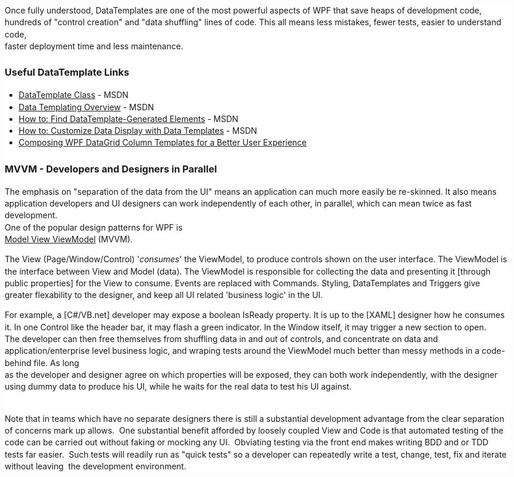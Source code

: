 

Once fully understood, DataTemplates are one of the most powerful aspects of WPF that save heaps of development code, hundreds of "control creation" and "data shuffling" lines of code. This all means less mistakes, fewer tests, easier to understand code,<br> faster deployment time and less maintenance.


### <a name="Useful_DataTemplate_Links"></a>Useful DataTemplate Links

- [DataTemplate Class](http://msdn.microsoft.com/en-us/library/system.windows.datatemplate.aspx) - MSDN<br>
- [Data Templating Overview](http://msdn.microsoft.com/en-us/library/ms742521.aspx) - MSDN<br>
- [How to: Find DataTemplate-Generated Elements](http://msdn.microsoft.com/en-us/library/bb613579.aspx) - MSDN<br>
- [How to: Customize Data Display with Data Templates](http://msdn.microsoft.com/en-us/library/cc903947(v=vs.95).aspx) - MSDN<br>
- [Composing WPF DataGrid Column Templates for a Better User Experience](http://msdn.microsoft.com/en-us/magazine/gg983481.aspx)


### <a name="MVVM_Developers_and_Designers_in_Parallel"></a>MVVM - Developers and Designers in Parallel


The emphasis on "separation of the data from the UI" means an application can much more easily be re-skinned. It also means application developers and UI designers can work independently of each other, in parallel, which can mean twice as fast development.<br> One of the popular design patterns for WPF is [<br>Model View ViewModel](http://msdn.microsoft.com/en-us/magazine/dd419663.aspx) (MVVM).



The View (Page/Window/Control) '*consumes*' the ViewModel, to produce controls shown on the user interface. The ViewModel is the interface between View and Model (data). The ViewModel is responsible for collecting the data and presenting it [through<br> public properties] for the View to consume. Events are replaced with Commands. Styling, DataTemplates and Triggers give greater flexability to the designer, and keep all UI related 'business logic' in the UI.<br>



For example, a [C#/VB.net] developer may expose a boolean IsReady property. It is up to the [XAML] designer how he consumes it. In one Control like the header bar, it may flash a green indicator. In the Window itself, it may trigger a new section to open.<br> The developer can then free themselves from shuffling data in and out of controls, and concentrate on data and application/enterprise level business logic, and wraping tests around the ViewModel much better than messy methods in a code-behind file. As long<br> as the developer and designer agree on which properties will be exposed, they can both work independently, with the designer using dummy data to produce his UI, while he waits for the real data to test his UI against.<br>  
  
<br>Note that in teams which have no separate designers there is still a substantial development advantage from the clear separation of concerns mark up allows.  One substantial benefit afforded by loosely coupled View and Code is that automated testing of the<br> code can be carried out without faking or mocking any UI.  Obviating testing via the front end makes writing BDD and or TDD tests far easier.  Such tests will readily run as "quick tests" so a developer can repeatedly write a test, change, test, fix and iterate<br> without leaving  the development environment.  
  